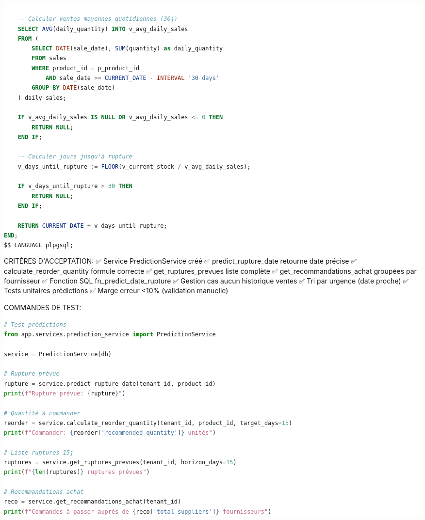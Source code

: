 ```sql
    
    -- Calculer ventes moyennes quotidiennes (30j)
    SELECT AVG(daily_quantity) INTO v_avg_daily_sales
    FROM (
        SELECT DATE(sale_date), SUM(quantity) as daily_quantity
        FROM sales
        WHERE product_id = p_product_id
            AND sale_date >= CURRENT_DATE - INTERVAL '30 days'
        GROUP BY DATE(sale_date)
    ) daily_sales;
    
    IF v_avg_daily_sales IS NULL OR v_avg_daily_sales <= 0 THEN
        RETURN NULL;
    END IF;
    
    -- Calculer jours jusqu'à rupture
    v_days_until_rupture := FLOOR(v_current_stock / v_avg_daily_sales);
    
    IF v_days_until_rupture > 30 THEN
        RETURN NULL;
    END IF;
    
    RETURN CURRENT_DATE + v_days_until_rupture;
END;
$$ LANGUAGE plpgsql;
```

CRITÈRES D'ACCEPTATION:
✅ Service PredictionService créé
✅ predict_rupture_date retourne date précise
✅ calculate_reorder_quantity formule correcte
✅ get_ruptures_prevues liste complète
✅ get_recommandations_achat groupées par fournisseur
✅ Fonction SQL fn_predict_date_rupture
✅ Gestion cas aucun historique ventes
✅ Tri par urgence (date proche)
✅ Tests unitaires prédictions
✅ Marge erreur <10% (validation manuelle)

COMMANDES DE TEST:
```python
# Test prédictions
from app.services.prediction_service import PredictionService

service = PredictionService(db)

# Rupture prévue
rupture = service.predict_rupture_date(tenant_id, product_id)
print(f"Rupture prévue: {rupture}")

# Quantité à commander
reorder = service.calculate_reorder_quantity(tenant_id, product_id, target_days=15)
print(f"Commander: {reorder['recommended_quantity']} unités")

# Liste ruptures 15j
ruptures = service.get_ruptures_prevues(tenant_id, horizon_days=15)
print(f"{len(ruptures)} ruptures prévues")

# Recommandations achat
reco = service.get_recommandations_achat(tenant_id)
print(f"Commandes à passer auprès de {reco['total_suppliers']} fournisseurs")
```
```

```
